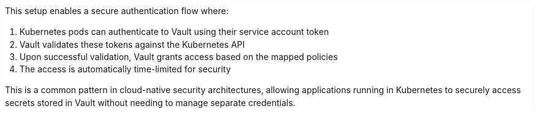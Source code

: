 This setup enables a secure authentication flow where:
1. Kubernetes pods can authenticate to Vault using their service account token
2. Vault validates these tokens against the Kubernetes API
3. Upon successful validation, Vault grants access based on the mapped policies
4. The access is automatically time-limited for security

This is a common pattern in cloud-native security architectures, allowing applications running in Kubernetes to securely access secrets stored in Vault without needing to manage separate credentials.